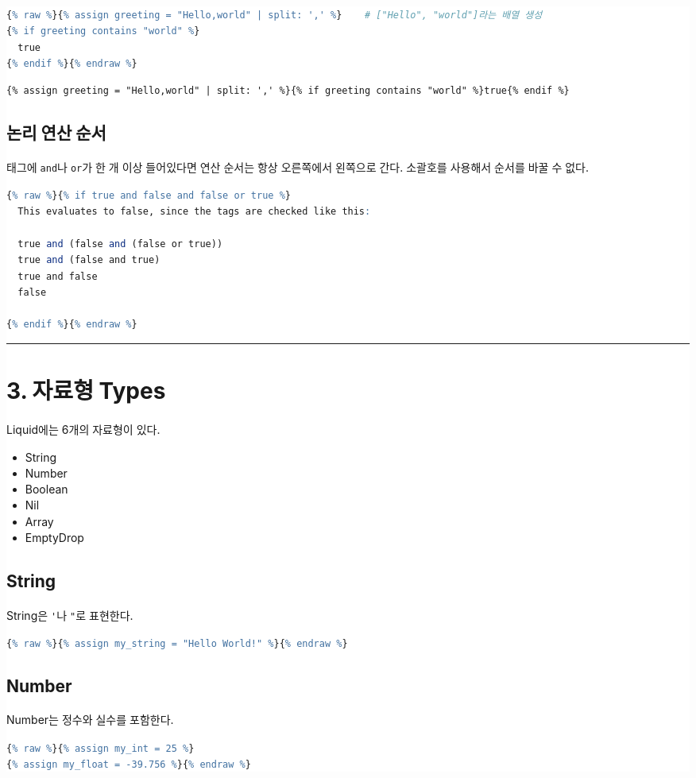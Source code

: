 ```r
{% raw %}{% assign greeting = "Hello,world" | split: ',' %}    # ["Hello", "world"]라는 배열 생성
{% if greeting contains "world" %}
  true
{% endif %}{% endraw %}
```

```
{% assign greeting = "Hello,world" | split: ',' %}{% if greeting contains "world" %}true{% endif %}
```

## 논리 연산 순서

태그에 `and`나 `or`가 한 개 이상 들어있다면 연산 순서는 항상 오른쪽에서 왼쪽으로 간다. 소괄호를 사용해서 순서를 바꿀 수 없다.

```r
{% raw %}{% if true and false and false or true %}
  This evaluates to false, since the tags are checked like this:

  true and (false and (false or true))
  true and (false and true)
  true and false
  false

{% endif %}{% endraw %}
```

---

# 3. 자료형 Types

Liquid에는 6개의 자료형이 있다.

- String
- Number
- Boolean
- Nil
- Array
- EmptyDrop

## String

String은 `'`나 `"`로 표현한다.

```r
{% raw %}{% assign my_string = "Hello World!" %}{% endraw %}
```

## Number

Number는 정수와 실수를 포함한다.

```r
{% raw %}{% assign my_int = 25 %}
{% assign my_float = -39.756 %}{% endraw %}
```
